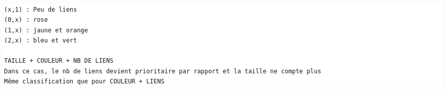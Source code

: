 ```
(x,1) : Peu de liens
(0,x) : rose
(1,x) : jaune et orange
(2,x) : bleu et vert

TAILLE + COULEUR + NB DE LIENS
Dans ce cas, le nb de liens devient prioritaire par rapport et la taille ne compte plus
Même classification que pour COULEUR + LIENS
```
